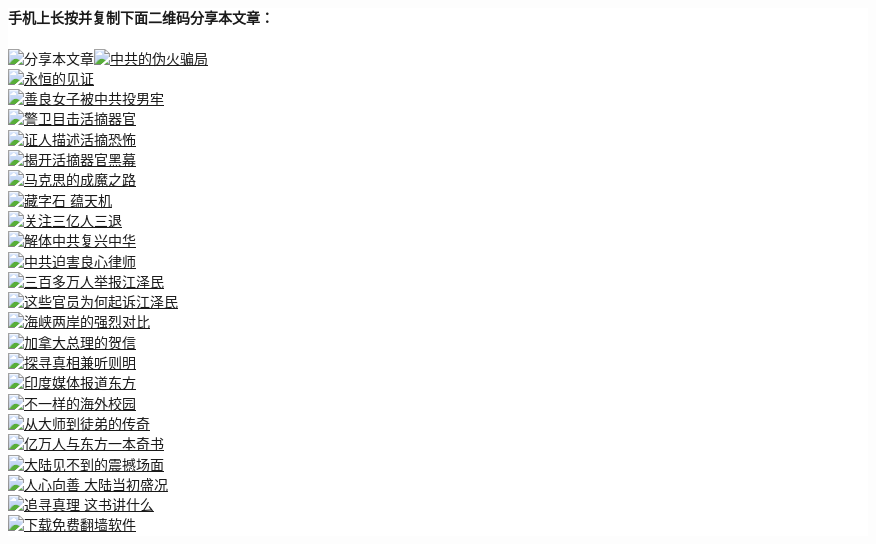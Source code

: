 <strong>手机上长按并复制下面二维码分享本文章：</strong><br><br><img src="https://quickchart.io/qr?size=256&text=https://github.com/1992513/djy/blob/master/gb/15/11/20/n4578271.md%231" title="分享本文章"></td><td VALIGN=TOP><a href="https://github.com/1992513/djy/blob/master/gb/16/1/21/n4622075.md?dfh#1" target="_blank"><img src="https://raw.githubusercontent.com/1992513/djy/master/gb/300/wei-f1.jpg" title="中共的伪火骗局"  alt="中共的伪火骗局"></a><br><a href="https://github.com/1992513/www/blob/master/README.md?dfh#9" target="_blank"><img src="https://raw.githubusercontent.com/1992513/djy/master/gb/300/yong-h.jpg" title="永恒的见证"  alt="永恒的见证"></a><br><a href="https://github.com/1992513/djy/blob/master/gb/13/9/29/n3974789.md?dfh#1" target="_blank"><img src="https://raw.githubusercontent.com/1992513/djy/master/gb/300/shang-lnz.jpg" title="善良女子被中共投男牢"  alt="善良女子被中共投男牢"></a><br><a href="https://github.com/1992513/djy/blob/master/gb/16/3/16/n4663449.md?dfh#1" target="_blank"><img src="https://raw.githubusercontent.com/1992513/djy/master/gb/300/huo-z3.jpg" title="警卫目击活摘器官"  alt="警卫目击活摘器官"></a><br><a href="https://github.com/1992513/djy/blob/master/gb/16/8/7/n8177641.md?dfh#1" target="_blank"><img src="https://raw.githubusercontent.com/1992513/djy/master/gb/300/huo-z4.jpg" title="证人描述活摘恐怖"  alt="证人描述活摘恐怖"></a><br><a href="https://github.com/1992513/djy/blob/master/gb/10/4/19/n2881569.md?dfh#1" target="_blank"><img src="https://raw.githubusercontent.com/1992513/djy/master/gb/300/huo-z1.jpg" title="揭开活摘器官黑幕"  alt="揭开活摘器官黑幕"></a><br><a href="https://github.com/1992513/djy/blob/master/gb/10/11/7/n3077476.md?dfh#1" target="_blank"><img src="https://raw.githubusercontent.com/1992513/djy/master/gb/300/ma-ks.jpg" title="马克思的成魔之路"  alt="马克思的成魔之路"></a><br><a href="https://github.com/1992513/djy/blob/master/gb/14/6/9/n4173977.md?dfh#1" target="_blank"><img src="https://raw.githubusercontent.com/1992513/djy/master/gb/300/chang-zs.jpg" title="藏字石 蕴天机"  alt="藏字石 蕴天机"></a><br><a href="https://github.com/1992513/djy/blob/master/gb/18/5/10/n10381511.md?dfh#1" target="_blank"><img src="https://raw.githubusercontent.com/1992513/djy/master/gb/300/st1.jpg" title="关注三亿人三退"  alt="关注三亿人三退"></a><br><a href="https://github.com/1992513/djy/blob/master/gb/18/3/21/n10237682.md?dfh#1" target="_blank"><img src="https://raw.githubusercontent.com/1992513/djy/master/gb/300/jie-t.jpg" title="解体中共复兴中华"  alt="解体中共复兴中华"></a><br><a href="https://github.com/1992513/djy/blob/master/gb/9/2/9/n2422991.md?dfh#1" target="_blank"><img src="https://raw.githubusercontent.com/1992513/djy/master/gb/300/gao-zs.jpg" title="中共迫害良心律师"  alt="中共迫害良心律师"></a><br><a href="https://github.com/1992513/djy/blob/master/gb/18/12/9/n10900044.md?dfh#1" target="_blank"><img src="https://raw.githubusercontent.com/1992513/djy/master/gb/300/sj1.jpg" title="三百多万人举报江泽民"  alt="三百多万人举报江泽民"></a><br><a href="https://github.com/1992513/djy/blob/master/gb/18/8/28/n10672014.md?dfh#1" target="_blank"><img src="https://raw.githubusercontent.com/1992513/djy/master/gb/300/sj2.jpg" title="这些官员为何起诉江泽民"  alt="这些官员为何起诉江泽民"></a><br><a href="https://github.com/1992513/djy/blob/master/gb/8/12/18/n2367165.md?dfh#1" target="_blank"><img src="https://raw.githubusercontent.com/1992513/djy/master/gb/300/liangan.jpg" title="海峡两岸的强烈对比"  alt="海峡两岸的强烈对比"></a><br><a href="https://github.com/1992513/djy/blob/master/gb/15/12/10/n4593139.md?dfh#1" target="_blank"><img src="https://raw.githubusercontent.com/1992513/djy/master/gb/300/jia-ndzl.jpg" title="加拿大总理的贺信"  alt="加拿大总理的贺信"></a><br><a href="https://github.com/1992513/djy/blob/master/gb/11/6/17/n3289382.md?dfh#1" target="_blank"><img src="https://raw.githubusercontent.com/1992513/djy/master/gb/300/xiao-wd.jpg" title="探寻真相兼听则明"  alt="探寻真相兼听则明"></a><br><a href="https://github.com/1992513/djy/blob/master/gb/18/10/27/n10812623.md?dfh#1" target="_blank"><img src="https://raw.githubusercontent.com/1992513/djy/master/gb/300/yindu.jpg" title="印度媒体报道东方"  alt="印度媒体报道东方"></a><br><a href="https://github.com/1992513/djy/blob/master/gb/18/6/9/n10469652.md?dfh#1" target="_blank"><img src="https://raw.githubusercontent.com/1992513/djy/master/gb/300/xie-j.jpg" title="不一样的海外校园"  alt="不一样的海外校园"></a><br><a href="https://github.com/1992513/djy/blob/master/gb/7/4/5/n1669415.md?dfh#1" target="_blank"><img src="https://raw.githubusercontent.com/1992513/djy/master/gb/300/li-up.jpg" title="从大师到徒弟的传奇"  alt="从大师到徒弟的传奇"></a><br><a href="https://github.com/1992513/djy/blob/master/gb/17/5/26/n9191512.md?dfh#1" target="_blank"><img src="https://raw.githubusercontent.com/1992513/djy/master/gb/300/zfl2.jpg" title="亿万人与东方一本奇书"  alt="亿万人与东方一本奇书"></a><br><a href="https://github.com/1992513/djy/blob/master/gb/13/11/27/n4020290.md?dfh#1" target="_blank"><img src="https://raw.githubusercontent.com/1992513/djy/master/gb/300/zhen-h.jpg" title="大陆见不到的震撼场面"  alt="大陆见不到的震撼场面"></a><br><a href="https://github.com/1992513/djy/blob/master/gb/15/7/17/n4482910.md?dfh#1" target="_blank"><img src="https://raw.githubusercontent.com/1992513/djy/master/gb/300/dalu-sk.jpg" title="人心向善 大陆当初盛况"  alt="人心向善 大陆当初盛况"></a><br><a href="https://github.com/1992513/djy/blob/master/gb/19/1/5/n10955468.md?dfh#1" target="_blank"><img src="https://raw.githubusercontent.com/1992513/djy/master/gb/300/zfl1.jpg" title="追寻真理 这书讲什么"  alt="追寻真理 这书讲什么"></a><br><a href="https://github.com/1992513/www/blob/master/README.md?dfh#1" target="_blank"><img src="https://raw.githubusercontent.com/1992513/djy/master/gb/300/fq1.jpg" title="下载免费翻墙软件"  alt="下载免费翻墙软件"></a><br></td></tr></table>
